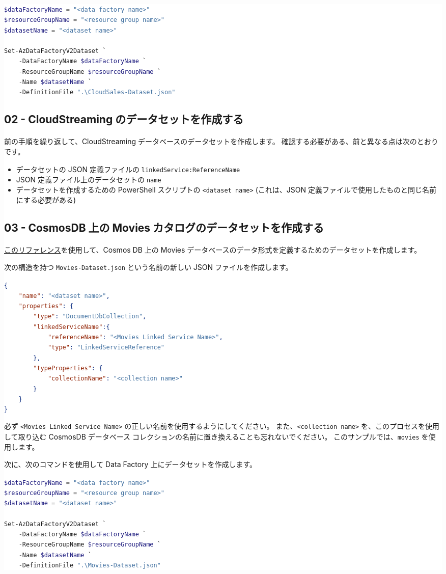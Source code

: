 ```powershell
$dataFactoryName = "<data factory name>"
$resourceGroupName = "<resource group name>"
$datasetName = "<dataset name>"

Set-AzDataFactoryV2Dataset `
    -DataFactoryName $dataFactoryName `
    -ResourceGroupName $resourceGroupName `
    -Name $datasetName `
    -DefinitionFile ".\CloudSales-Dataset.json"
```

## <a name="02---create-the-dataset-for-the-cloudstreaming"></a>02 - CloudStreaming のデータセットを作成する

前の手順を繰り返して、CloudStreaming データベースのデータセットを作成します。
確認する必要がある、前と異なる点は次のとおりです。

- データセットの JSON 定義ファイルの `linkedService:ReferenceName`
- JSON 定義ファイル上のデータセットの `name`
- データセットを作成するための PowerShell スクリプトの `<dataset name>` (これは、JSON 定義ファイルで使用したものと同じ名前にする必要がある)

## <a name="03---create-the-dataset-for-the-movies-catalog-on-cosmosdb"></a>03 - CosmosDB 上の Movies カタログのデータセットを作成する

[このリファレンス](https://docs.microsoft.com/ja-jp/azure/data-factory/connector-azure-cosmos-db#dataset-properties)を使用して、Cosmos DB 上の Movies データベースのデータ形式を定義するためのデータセットを作成します。

次の構造を持つ `Movies-Dataset.json` という名前の新しい JSON ファイルを作成します。

```json
{
    "name": "<dataset name>",
    "properties": {
        "type": "DocumentDbCollection",
        "linkedServiceName":{
            "referenceName": "<Movies Linked Service Name>",
            "type": "LinkedServiceReference"
        },
        "typeProperties": {
            "collectionName": "<collection name>"
        }
    }
}
```

必ず `<Movies Linked Service Name>` の正しい名前を使用するようにしてください。
また、`<collection name>` を、このプロセスを使用して取り込む CosmosDB データベース コレクションの名前に置き換えることも忘れないでください。 このサンプルでは、`movies` を使用します。

次に、次のコマンドを使用して Data Factory 上にデータセットを作成します。

```powershell
$dataFactoryName = "<data factory name>"
$resourceGroupName = "<resource group name>"
$datasetName = "<dataset name>"

Set-AzDataFactoryV2Dataset `
    -DataFactoryName $dataFactoryName `
    -ResourceGroupName $resourceGroupName `
    -Name $datasetName `
    -DefinitionFile ".\Movies-Dataset.json"
```
